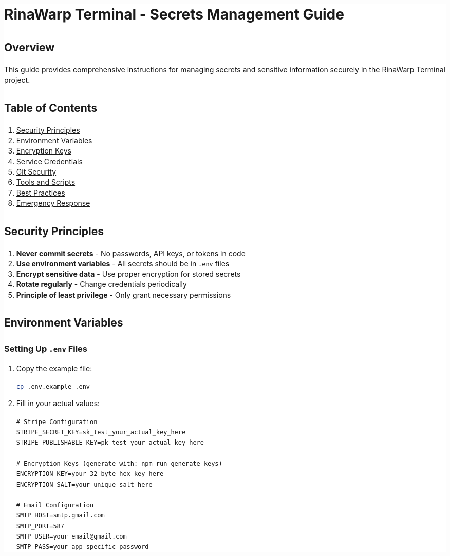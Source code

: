 # RinaWarp Terminal - Secrets Management Guide

## Overview

This guide provides comprehensive instructions for managing secrets and sensitive information securely in the RinaWarp Terminal project.

## Table of Contents

1. [Security Principles](#security-principles)
2. [Environment Variables](#environment-variables)
3. [Encryption Keys](#encryption-keys)
4. [Service Credentials](#service-credentials)
5. [Git Security](#git-security)
6. [Tools and Scripts](#tools-and-scripts)
7. [Best Practices](#best-practices)
8. [Emergency Response](#emergency-response)

## Security Principles

1. **Never commit secrets** - No passwords, API keys, or tokens in code
2. **Use environment variables** - All secrets should be in `.env` files
3. **Encrypt sensitive data** - Use proper encryption for stored secrets
4. **Rotate regularly** - Change credentials periodically
5. **Principle of least privilege** - Only grant necessary permissions

## Environment Variables

### Setting Up `.env` Files

1. Copy the example file:
   ```bash
   cp .env.example .env
   ```

2. Fill in your actual values:
   ```env
   # Stripe Configuration
   STRIPE_SECRET_KEY=sk_test_your_actual_key_here
   STRIPE_PUBLISHABLE_KEY=pk_test_your_actual_key_here
   
   # Encryption Keys (generate with: npm run generate-keys)
   ENCRYPTION_KEY=your_32_byte_hex_key_here
   ENCRYPTION_SALT=your_unique_salt_here
   
   # Email Configuration
   SMTP_HOST=smtp.gmail.com
   SMTP_PORT=587
   SMTP_USER=your_email@gmail.com
   SMTP_PASS=your_app_specific_password
   ```
